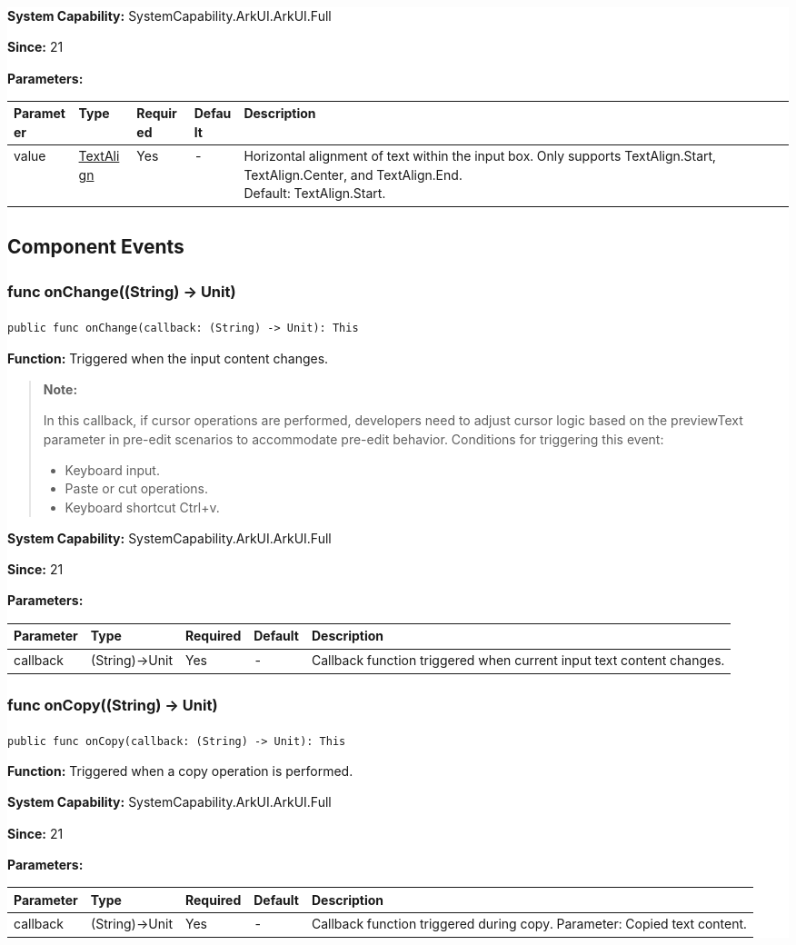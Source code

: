 **System Capability:** SystemCapability.ArkUI.ArkUI.Full

**Since:** 21

**Parameters:**

| Parameter | Type | Required | Default | Description |
|:---|:---|:---|:---|:---|
| value | [TextAlign](./cj-common-types.md#enum-textalign) | Yes | - | Horizontal alignment of text within the input box. Only supports TextAlign.Start, TextAlign.Center, and TextAlign.End.<br>Default: TextAlign.Start. |

## Component Events

### func onChange((String) -> Unit)

```cangjie
public func onChange(callback: (String) -> Unit): This
```

**Function:** Triggered when the input content changes.

> **Note:**
>
> In this callback, if cursor operations are performed, developers need to adjust cursor logic based on the previewText parameter in pre-edit scenarios to accommodate pre-edit behavior. Conditions for triggering this event:
>
> - Keyboard input.
> - Paste or cut operations.
> - Keyboard shortcut Ctrl+v.

**System Capability:** SystemCapability.ArkUI.ArkUI.Full

**Since:** 21

**Parameters:**

| Parameter | Type | Required | Default | Description |
|:---|:---|:---|:---|:---|
| callback | (String)->Unit | Yes | - | Callback function triggered when current input text content changes. |

### func onCopy((String) -> Unit)

```cangjie
public func onCopy(callback: (String) -> Unit): This
```

**Function:** Triggered when a copy operation is performed.

**System Capability:** SystemCapability.ArkUI.ArkUI.Full

**Since:** 21

**Parameters:**

| Parameter | Type | Required | Default | Description |
|:---|:---|:---|:---|:---|
| callback | (String)->Unit | Yes | - | Callback function triggered during copy. Parameter: Copied text content. |
